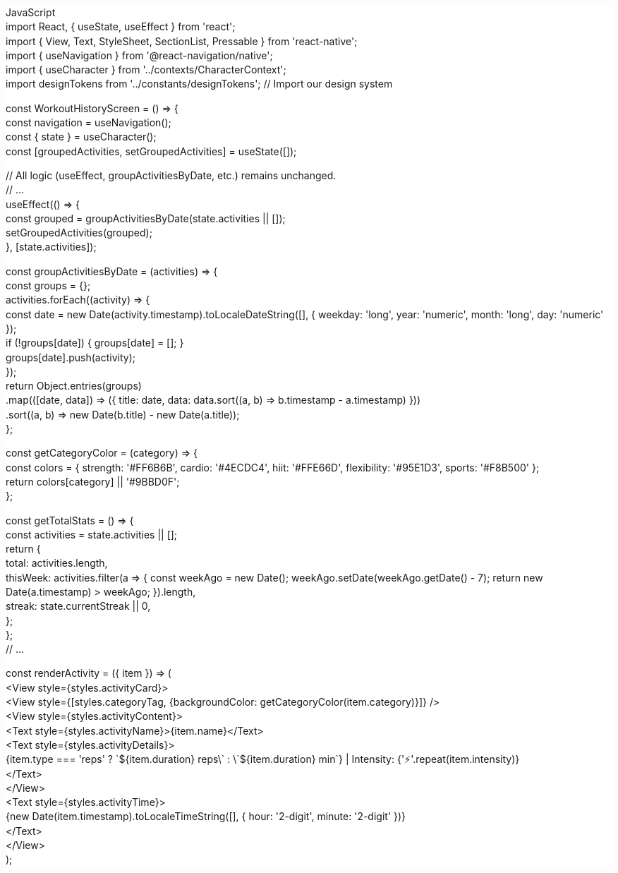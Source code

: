JavaScript  
import React, { useState, useEffect } from 'react';  
import { View, Text, StyleSheet, SectionList, Pressable } from 'react-native';  
import { useNavigation } from '@react-navigation/native';  
import { useCharacter } from '../contexts/CharacterContext';  
import designTokens from '../constants/designTokens'; // Import our design system

const WorkoutHistoryScreen \= () \=\> {  
  const navigation \= useNavigation();  
  const { state } \= useCharacter();  
  const \[groupedActivities, setGroupedActivities\] \= useState(\[\]);

  // All logic (useEffect, groupActivitiesByDate, etc.) remains unchanged.  
  // ...  
  useEffect(() \=\> {  
    const grouped \= groupActivitiesByDate(state.activities || \[\]);  
    setGroupedActivities(grouped);  
  }, \[state.activities\]);

  const groupActivitiesByDate \= (activities) \=\> {  
    const groups \= {};  
    activities.forEach((activity) \=\> {  
      const date \= new Date(activity.timestamp).toLocaleDateString(\[\], { weekday: 'long', year: 'numeric', month: 'long', day: 'numeric' });  
      if (\!groups\[date\]) { groups\[date\] \= \[\]; }  
      groups\[date\].push(activity);  
    });  
    return Object.entries(groups)  
      .map((\[date, data\]) \=\> ({ title: date, data: data.sort((a, b) \=\> b.timestamp \- a.timestamp) }))  
      .sort((a, b) \=\> new Date(b.title) \- new Date(a.title));  
  };  
      
  const getCategoryColor \= (category) \=\> {  
    const colors \= { strength: '\#FF6B6B', cardio: '\#4ECDC4', hiit: '\#FFE66D', flexibility: '\#95E1D3', sports: '\#F8B500' };  
    return colors\[category\] || '\#9BBD0F';  
  };  
      
  const getTotalStats \= () \=\> {  
    const activities \= state.activities || \[\];  
    return {  
      total: activities.length,  
      thisWeek: activities.filter(a \=\> { const weekAgo \= new Date(); weekAgo.setDate(weekAgo.getDate() \- 7); return new Date(a.timestamp) \> weekAgo; }).length,  
      streak: state.currentStreak || 0,  
    };  
  };  
  // ...

  const renderActivity \= ({ item }) \=\> (  
    \<View style={styles.activityCard}\>  
        \<View style={\[styles.categoryTag, {backgroundColor: getCategoryColor(item.category)}\]} /\>  
        \<View style={styles.activityContent}\>  
            \<Text style={styles.activityName}\>{item.name}\</Text\>  
            \<Text style={styles.activityDetails}\>  
                {item.type \=== 'reps' ? \`${item.duration} reps\` : \`${item.duration} min\`} | Intensity: {'⚡'.repeat(item.intensity)}  
            \</Text\>  
        \</View\>  
        \<Text style={styles.activityTime}\>  
          {new Date(item.timestamp).toLocaleTimeString(\[\], { hour: '2-digit', minute: '2-digit' })}  
        \</Text\>  
    \</View\>  
  );
